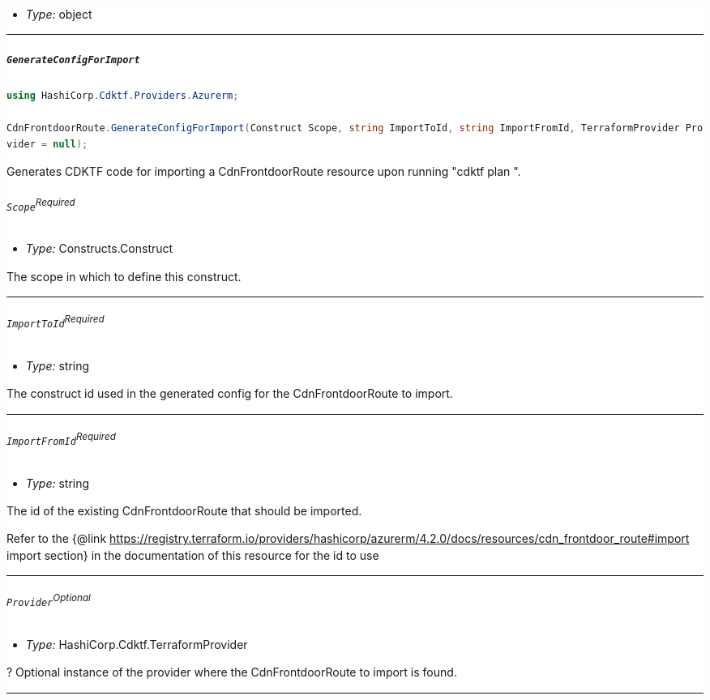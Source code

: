 - *Type:* object

---

##### `GenerateConfigForImport` <a name="GenerateConfigForImport" id="@cdktf/provider-azurerm.cdnFrontdoorRoute.CdnFrontdoorRoute.generateConfigForImport"></a>

```csharp
using HashiCorp.Cdktf.Providers.Azurerm;

CdnFrontdoorRoute.GenerateConfigForImport(Construct Scope, string ImportToId, string ImportFromId, TerraformProvider Provider = null);
```

Generates CDKTF code for importing a CdnFrontdoorRoute resource upon running "cdktf plan <stack-name>".

###### `Scope`<sup>Required</sup> <a name="Scope" id="@cdktf/provider-azurerm.cdnFrontdoorRoute.CdnFrontdoorRoute.generateConfigForImport.parameter.scope"></a>

- *Type:* Constructs.Construct

The scope in which to define this construct.

---

###### `ImportToId`<sup>Required</sup> <a name="ImportToId" id="@cdktf/provider-azurerm.cdnFrontdoorRoute.CdnFrontdoorRoute.generateConfigForImport.parameter.importToId"></a>

- *Type:* string

The construct id used in the generated config for the CdnFrontdoorRoute to import.

---

###### `ImportFromId`<sup>Required</sup> <a name="ImportFromId" id="@cdktf/provider-azurerm.cdnFrontdoorRoute.CdnFrontdoorRoute.generateConfigForImport.parameter.importFromId"></a>

- *Type:* string

The id of the existing CdnFrontdoorRoute that should be imported.

Refer to the {@link https://registry.terraform.io/providers/hashicorp/azurerm/4.2.0/docs/resources/cdn_frontdoor_route#import import section} in the documentation of this resource for the id to use

---

###### `Provider`<sup>Optional</sup> <a name="Provider" id="@cdktf/provider-azurerm.cdnFrontdoorRoute.CdnFrontdoorRoute.generateConfigForImport.parameter.provider"></a>

- *Type:* HashiCorp.Cdktf.TerraformProvider

? Optional instance of the provider where the CdnFrontdoorRoute to import is found.

---